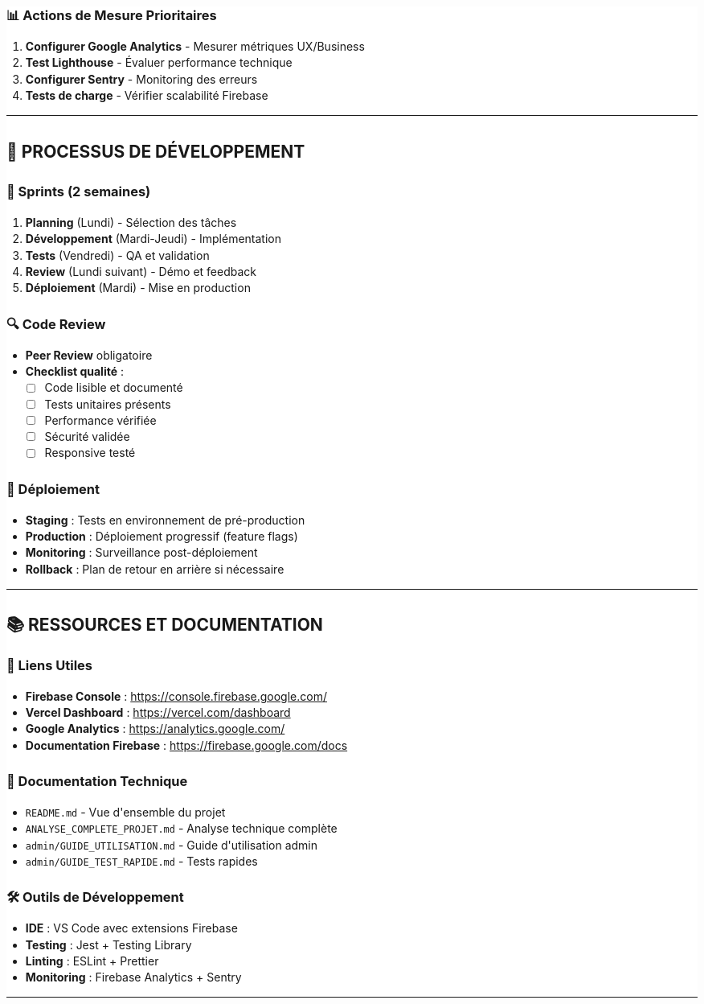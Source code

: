 ### 📊 Actions de Mesure Prioritaires
1. **Configurer Google Analytics** - Mesurer métriques UX/Business
2. **Test Lighthouse** - Évaluer performance technique
3. **Configurer Sentry** - Monitoring des erreurs
4. **Tests de charge** - Vérifier scalabilité Firebase

---

## 🔄 PROCESSUS DE DÉVELOPPEMENT

### 📅 Sprints (2 semaines)
1. **Planning** (Lundi) - Sélection des tâches
2. **Développement** (Mardi-Jeudi) - Implémentation
3. **Tests** (Vendredi) - QA et validation
4. **Review** (Lundi suivant) - Démo et feedback
5. **Déploiement** (Mardi) - Mise en production

### 🔍 Code Review
- **Peer Review** obligatoire
- **Checklist qualité** :
  - [ ] Code lisible et documenté
  - [ ] Tests unitaires présents
  - [ ] Performance vérifiée
  - [ ] Sécurité validée
  - [ ] Responsive testé

### 🚀 Déploiement
- **Staging** : Tests en environnement de pré-production
- **Production** : Déploiement progressif (feature flags)
- **Monitoring** : Surveillance post-déploiement
- **Rollback** : Plan de retour en arrière si nécessaire

---

## 📚 RESSOURCES ET DOCUMENTATION

### 🔗 Liens Utiles
- **Firebase Console** : https://console.firebase.google.com/
- **Vercel Dashboard** : https://vercel.com/dashboard
- **Google Analytics** : https://analytics.google.com/
- **Documentation Firebase** : https://firebase.google.com/docs

### 📖 Documentation Technique
- `README.md` - Vue d'ensemble du projet
- `ANALYSE_COMPLETE_PROJET.md` - Analyse technique complète
- `admin/GUIDE_UTILISATION.md` - Guide d'utilisation admin
- `admin/GUIDE_TEST_RAPIDE.md` - Tests rapides

### 🛠️ Outils de Développement
- **IDE** : VS Code avec extensions Firebase
- **Testing** : Jest + Testing Library
- **Linting** : ESLint + Prettier
- **Monitoring** : Firebase Analytics + Sentry

---